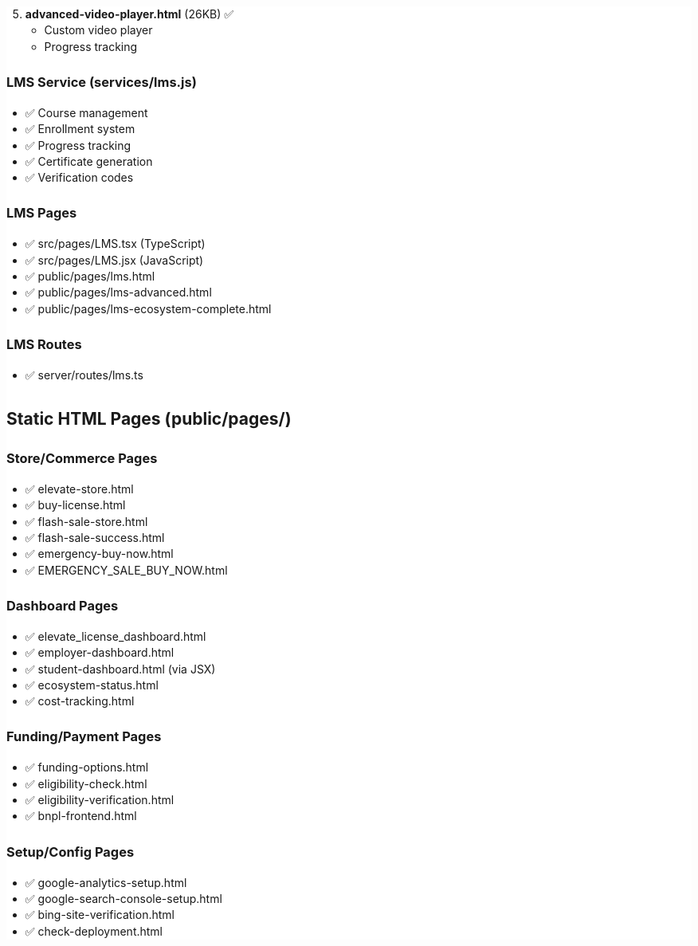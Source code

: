 5. **advanced-video-player.html** (26KB) ✅
   - Custom video player
   - Progress tracking

### LMS Service (services/lms.js)
- ✅ Course management
- ✅ Enrollment system
- ✅ Progress tracking
- ✅ Certificate generation
- ✅ Verification codes

### LMS Pages
- ✅ src/pages/LMS.tsx (TypeScript)
- ✅ src/pages/LMS.jsx (JavaScript)
- ✅ public/pages/lms.html
- ✅ public/pages/lms-advanced.html
- ✅ public/pages/lms-ecosystem-complete.html

### LMS Routes
- ✅ server/routes/lms.ts

## Static HTML Pages (public/pages/)

### Store/Commerce Pages
- ✅ elevate-store.html
- ✅ buy-license.html
- ✅ flash-sale-store.html
- ✅ flash-sale-success.html
- ✅ emergency-buy-now.html
- ✅ EMERGENCY_SALE_BUY_NOW.html

### Dashboard Pages
- ✅ elevate_license_dashboard.html
- ✅ employer-dashboard.html
- ✅ student-dashboard.html (via JSX)
- ✅ ecosystem-status.html
- ✅ cost-tracking.html

### Funding/Payment Pages
- ✅ funding-options.html
- ✅ eligibility-check.html
- ✅ eligibility-verification.html
- ✅ bnpl-frontend.html

### Setup/Config Pages
- ✅ google-analytics-setup.html
- ✅ google-search-console-setup.html
- ✅ bing-site-verification.html
- ✅ check-deployment.html
